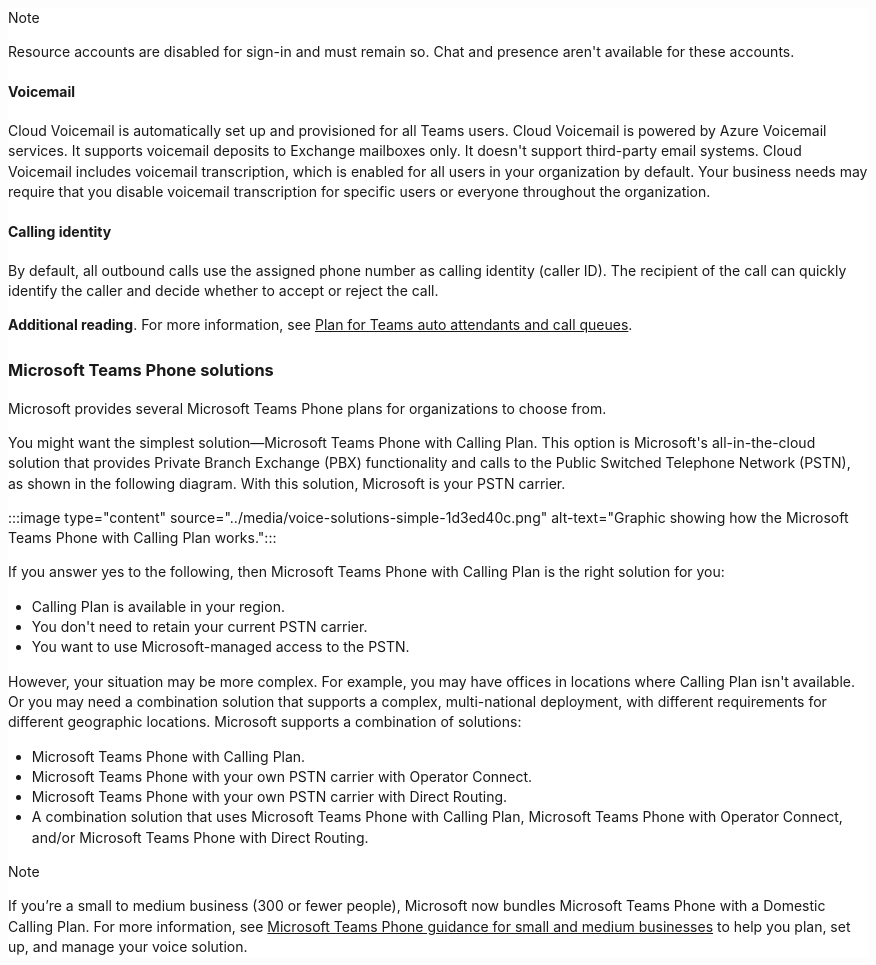 > [!NOTE]
> Resource accounts are disabled for sign-in and must remain so. Chat and presence aren't available for these accounts.

#### Voicemail

Cloud Voicemail is automatically set up and provisioned for all Teams users. Cloud Voicemail is powered by Azure Voicemail services. It supports voicemail deposits to Exchange mailboxes only. It doesn't support third-party email systems. Cloud Voicemail includes voicemail transcription, which is enabled for all users in your organization by default. Your business needs may require that you disable voicemail transcription for specific users or everyone throughout the organization.<br>

#### Calling identity

By default, all outbound calls use the assigned phone number as calling identity (caller ID). The recipient of the call can quickly identify the caller and decide whether to accept or reject the call.

**Additional reading**. For more information, see [Plan for Teams auto attendants and call queues](/microsoftteams/plan-auto-attendant-call-queue?azure-portal=true).

### Microsoft Teams Phone solutions

Microsoft provides several Microsoft Teams Phone plans for organizations to choose from.

You might want the simplest solution—Microsoft Teams Phone with Calling Plan. This option is Microsoft's all-in-the-cloud solution that provides Private Branch Exchange (PBX) functionality and calls to the Public Switched Telephone Network (PSTN), as shown in the following diagram. With this solution, Microsoft is your PSTN carrier.

:::image type="content" source="../media/voice-solutions-simple-1d3ed40c.png" alt-text="Graphic showing how the Microsoft Teams Phone with Calling Plan works.":::


If you answer yes to the following, then Microsoft Teams Phone with Calling Plan is the right solution for you:

 -  Calling Plan is available in your region.
 -  You don't need to retain your current PSTN carrier.
 -  You want to use Microsoft-managed access to the PSTN.

However, your situation may be more complex. For example, you may have offices in locations where Calling Plan isn't available. Or you may need a combination solution that supports a complex, multi-national deployment, with different requirements for different geographic locations. Microsoft supports a combination of solutions:

 -  Microsoft Teams Phone with Calling Plan.
 -  Microsoft Teams Phone with your own PSTN carrier with Operator Connect.
 -  Microsoft Teams Phone with your own PSTN carrier with Direct Routing.
 -  A combination solution that uses Microsoft Teams Phone with Calling Plan, Microsoft Teams Phone with Operator Connect, and/or Microsoft Teams Phone with Direct Routing.

> [!NOTE]
> If you’re a small to medium business (300 or fewer people), Microsoft now bundles Microsoft Teams Phone with a Domestic Calling Plan. For more information, see [Microsoft Teams Phone guidance for small and medium businesses](https://docs.microsoft.com/microsoftteams/business-voice/whats-business-voicehttps://aka.ms/SkypeToTeamsWizard?azure-portal=true) to help you plan, set up, and manage your voice solution.
